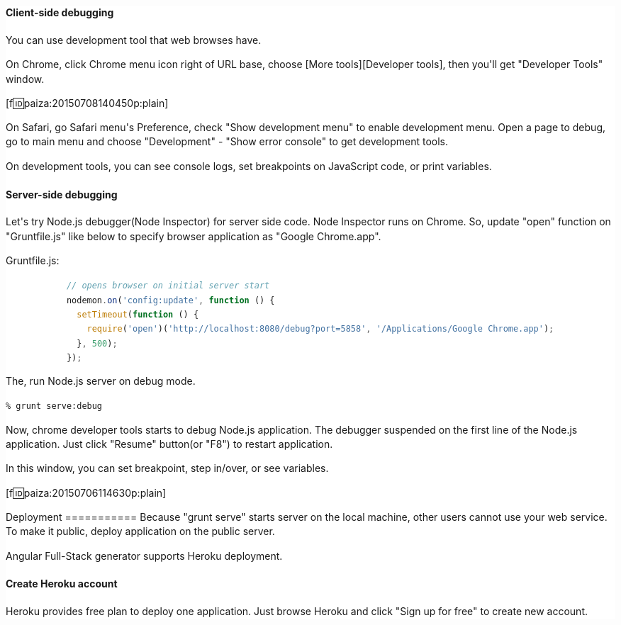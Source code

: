#### Client-side debugging

You can use development tool that web browses have.

On Chrome, click Chrome menu icon right of URL base, choose [More tools][Developer tools], then you'll get "Developer Tools" window.

[f:id:paiza:20150708140450p:plain]

On Safari, go Safari menu's Preference, check "Show development menu" to enable development menu. Open a page to debug, go to main menu and choose "Development" - "Show error console" to get development tools.

On development tools, you can see console logs, set breakpoints on JavaScript code, or print variables.


#### Server-side debugging

Let's try Node.js debugger(Node Inspector) for server side code.
Node Inspector runs on Chrome. So, update "open" function on "Gruntfile.js" like below to specify browser application as "Google Chrome.app".

Gruntfile.js:

```javascript
            // opens browser on initial server start
            nodemon.on('config:update', function () {
              setTimeout(function () {
                require('open')('http://localhost:8080/debug?port=5858', '/Applications/Google Chrome.app');
              }, 500);
            });
```

The, run Node.js server on debug mode.

```sh
% grunt serve:debug
```

Now, chrome developer tools starts to debug Node.js application. The debugger suspended on the first line of the Node.js application. Just click "Resume" button(or "F8") to restart application.

In this window, you can set breakpoint, step in/over, or see variables.

[f:id:paiza:20150706114630p:plain]

<div id="deploy"></div>
Deployment
===========
Because "grunt serve" starts server on the local machine, other users cannot use your web service. To make it public, deploy application on the public server.

Angular Full-Stack generator supports Heroku deployment.

#### Create Heroku account
Heroku provides free plan to deploy one application. Just browse Heroku and click "Sign up for free" to create new account.
